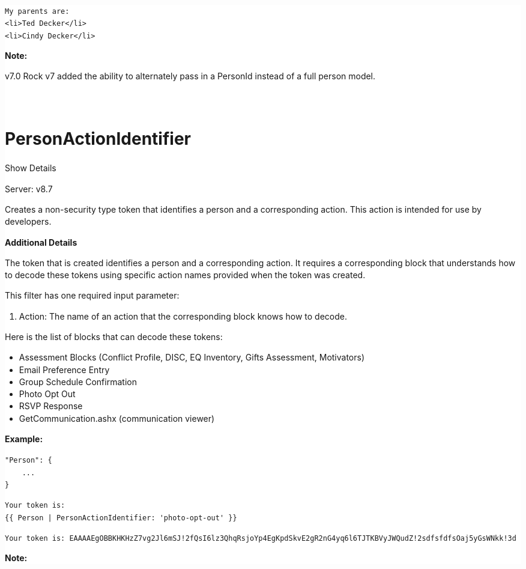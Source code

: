 ```
My parents are:
<li>Ted Decker</li>
<li>Cindy Decker</li>
```

**Note:**  

v7.0 Rock v7 added the ability to alternately pass in a PersonId instead of a full person model.

 [](#personactionidentifier)

PersonActionIdentifier
======================

Show Details

Server: v8.7

Creates a non-security type token that identifies a person and a corresponding action. This action is intended for use by developers.

**Additional Details**

The token that is created identifies a person and a corresponding action. It requires a corresponding block that understands how to decode these tokens using specific action names provided when the token was created.

This filter has one required input parameter:

1.  Action: The name of an action that the corresponding block knows how to decode.

Here is the list of blocks that can decode these tokens:

*   Assessment Blocks (Conflict Profile, DISC, EQ Inventory, Gifts Assessment, Motivators)
*   Email Preference Entry
*   Group Schedule Confirmation
*   Photo Opt Out
*   RSVP Response
*   GetCommunication.ashx (communication viewer)

**Example:**

```
"Person": {
    ...
}
```

```
Your token is: 
{{ Person | PersonActionIdentifier: 'photo-opt-out' }}
```

```
Your token is: EAAAAEgOBBKHKHzZ7vg2Jl6mSJ!2fQsI6lz3QhqRsjoYp4EgKpdSkvE2gR2nG4yq6l6TJTKBVyJWQudZ!2sdfsfdfsOaj5yGsWNkk!3d
```

**Note:**  

